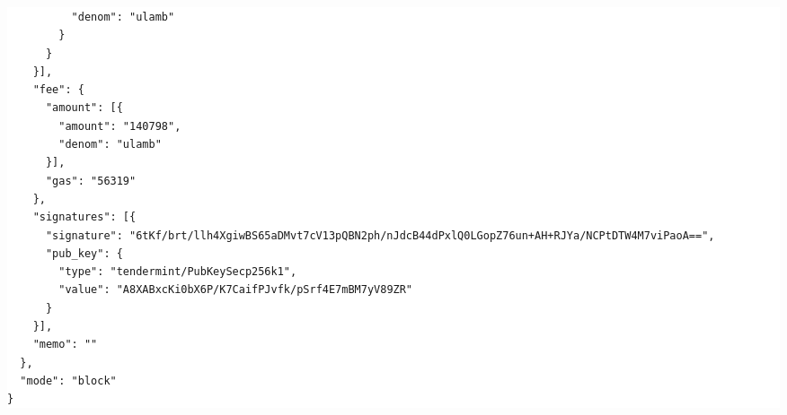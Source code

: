 ```
          "denom": "ulamb"
        }
      }
    }],
    "fee": {
      "amount": [{
        "amount": "140798",
        "denom": "ulamb"
      }],
      "gas": "56319"
    },
    "signatures": [{
      "signature": "6tKf/brt/llh4XgiwBS65aDMvt7cV13pQBN2ph/nJdcB44dPxlQ0LGopZ76un+AH+RJYa/NCPtDTW4M7viPaoA==",
      "pub_key": {
        "type": "tendermint/PubKeySecp256k1",
        "value": "A8XABxcKi0bX6P/K7CaifPJvfk/pSrf4E7mBM7yV89ZR"
      }
    }],
    "memo": ""
  },
  "mode": "block"
}
```

